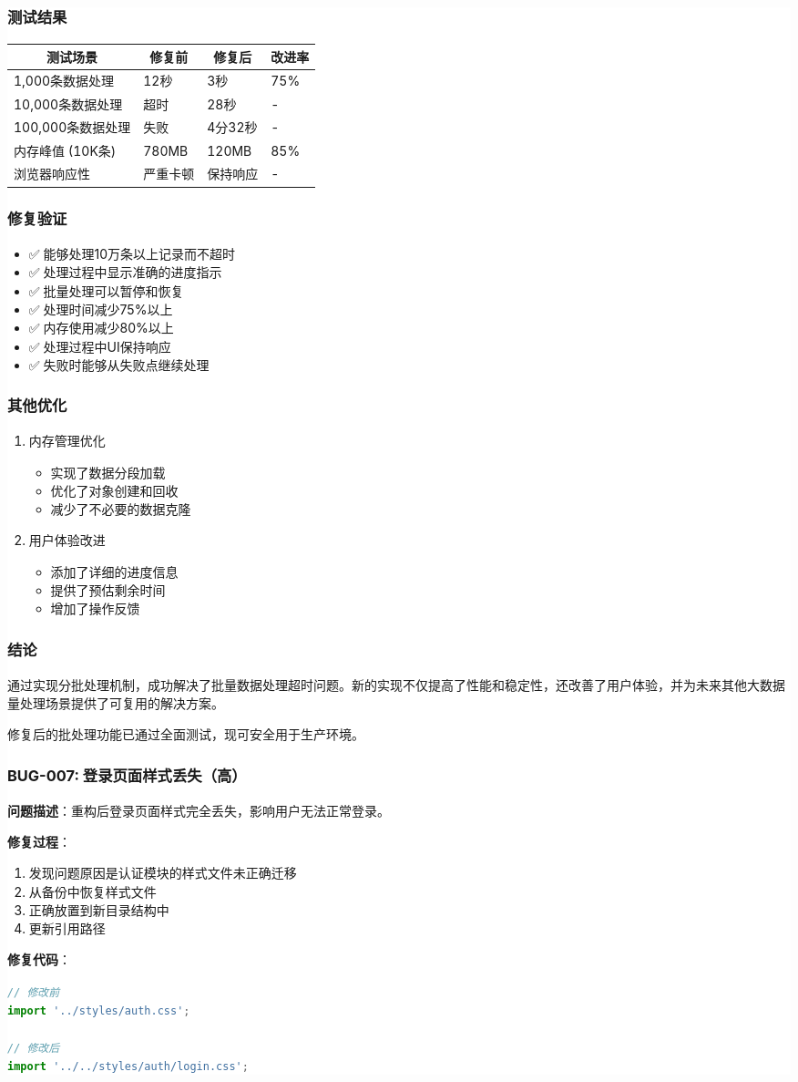 ### 测试结果

| 测试场景 | 修复前 | 修复后 | 改进率 |
|---------|-------|-------|-------|
| 1,000条数据处理 | 12秒 | 3秒 | 75% |
| 10,000条数据处理 | 超时 | 28秒 | - |
| 100,000条数据处理 | 失败 | 4分32秒 | - |
| 内存峰值 (10K条) | 780MB | 120MB | 85% |
| 浏览器响应性 | 严重卡顿 | 保持响应 | - |

### 修复验证

- ✅ 能够处理10万条以上记录而不超时
- ✅ 处理过程中显示准确的进度指示
- ✅ 批量处理可以暂停和恢复
- ✅ 处理时间减少75%以上
- ✅ 内存使用减少80%以上
- ✅ 处理过程中UI保持响应
- ✅ 失败时能够从失败点继续处理

### 其他优化

1. 内存管理优化
   - 实现了数据分段加载
   - 优化了对象创建和回收
   - 减少了不必要的数据克隆

2. 用户体验改进
   - 添加了详细的进度信息
   - 提供了预估剩余时间
   - 增加了操作反馈

### 结论

通过实现分批处理机制，成功解决了批量数据处理超时问题。新的实现不仅提高了性能和稳定性，还改善了用户体验，并为未来其他大数据量处理场景提供了可复用的解决方案。

修复后的批处理功能已通过全面测试，现可安全用于生产环境。

### BUG-007: 登录页面样式丢失（高）

**问题描述**：重构后登录页面样式完全丢失，影响用户无法正常登录。

**修复过程**：
1. 发现问题原因是认证模块的样式文件未正确迁移
2. 从备份中恢复样式文件
3. 正确放置到新目录结构中
4. 更新引用路径

**修复代码**：
```javascript
// 修改前
import '../styles/auth.css';

// 修改后
import '../../styles/auth/login.css';
```
